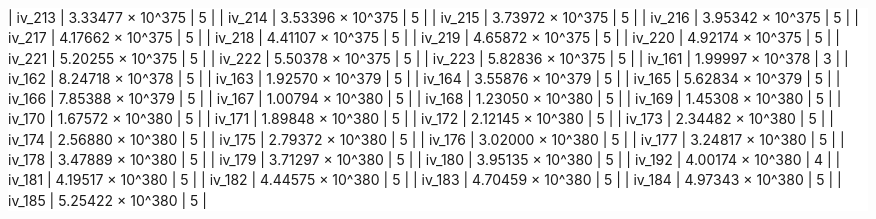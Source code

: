| iv_213 | 3.33477 × 10^375 | 5 |
| iv_214 | 3.53396 × 10^375 | 5 |
| iv_215 | 3.73972 × 10^375 | 5 |
| iv_216 | 3.95342 × 10^375 | 5 |
| iv_217 | 4.17662 × 10^375 | 5 |
| iv_218 | 4.41107 × 10^375 | 5 |
| iv_219 | 4.65872 × 10^375 | 5 |
| iv_220 | 4.92174 × 10^375 | 5 |
| iv_221 | 5.20255 × 10^375 | 5 |
| iv_222 | 5.50378 × 10^375 | 5 |
| iv_223 | 5.82836 × 10^375 | 5 |
| iv_161 | 1.99997 × 10^378 | 3 |
| iv_162 | 8.24718 × 10^378 | 5 |
| iv_163 | 1.92570 × 10^379 | 5 |
| iv_164 | 3.55876 × 10^379 | 5 |
| iv_165 | 5.62834 × 10^379 | 5 |
| iv_166 | 7.85388 × 10^379 | 5 |
| iv_167 | 1.00794 × 10^380 | 5 |
| iv_168 | 1.23050 × 10^380 | 5 |
| iv_169 | 1.45308 × 10^380 | 5 |
| iv_170 | 1.67572 × 10^380 | 5 |
| iv_171 | 1.89848 × 10^380 | 5 |
| iv_172 | 2.12145 × 10^380 | 5 |
| iv_173 | 2.34482 × 10^380 | 5 |
| iv_174 | 2.56880 × 10^380 | 5 |
| iv_175 | 2.79372 × 10^380 | 5 |
| iv_176 | 3.02000 × 10^380 | 5 |
| iv_177 | 3.24817 × 10^380 | 5 |
| iv_178 | 3.47889 × 10^380 | 5 |
| iv_179 | 3.71297 × 10^380 | 5 |
| iv_180 | 3.95135 × 10^380 | 5 |
| iv_192 | 4.00174 × 10^380 | 4 |
| iv_181 | 4.19517 × 10^380 | 5 |
| iv_182 | 4.44575 × 10^380 | 5 |
| iv_183 | 4.70459 × 10^380 | 5 |
| iv_184 | 4.97343 × 10^380 | 5 |
| iv_185 | 5.25422 × 10^380 | 5 |